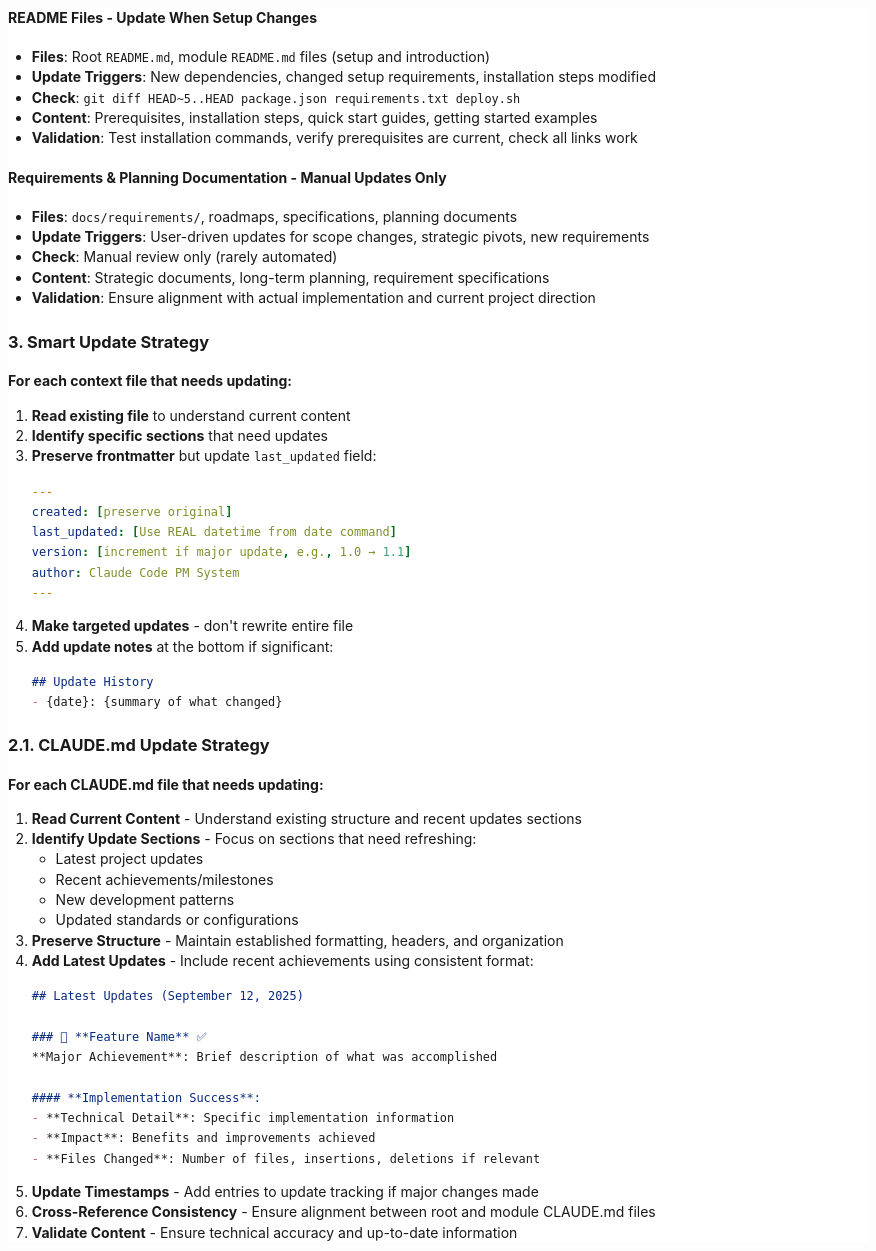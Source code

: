 #### **README Files** - **Update When Setup Changes**
- **Files**: Root `README.md`, module `README.md` files (setup and introduction)
- **Update Triggers**: New dependencies, changed setup requirements, installation steps modified
- **Check**: `git diff HEAD~5..HEAD package.json requirements.txt deploy.sh`
- **Content**: Prerequisites, installation steps, quick start guides, getting started examples
- **Validation**: Test installation commands, verify prerequisites are current, check all links work

#### **Requirements & Planning Documentation** - **Manual Updates Only**
- **Files**: `docs/requirements/`, roadmaps, specifications, planning documents
- **Update Triggers**: User-driven updates for scope changes, strategic pivots, new requirements
- **Check**: Manual review only (rarely automated)
- **Content**: Strategic documents, long-term planning, requirement specifications
- **Validation**: Ensure alignment with actual implementation and current project direction

### 3. Smart Update Strategy

**For each context file that needs updating:**

1. **Read existing file** to understand current content
2. **Identify specific sections** that need updates
3. **Preserve frontmatter** but update `last_updated` field:
   ```yaml
   ---
   created: [preserve original]
   last_updated: [Use REAL datetime from date command]
   version: [increment if major update, e.g., 1.0 → 1.1]
   author: Claude Code PM System
   ---
   ```
4. **Make targeted updates** - don't rewrite entire file
5. **Add update notes** at the bottom if significant:
   ```markdown
   ## Update History
   - {date}: {summary of what changed}
   ```

### 2.1. CLAUDE.md Update Strategy

**For each CLAUDE.md file that needs updating:**

1. **Read Current Content** - Understand existing structure and recent updates sections
2. **Identify Update Sections** - Focus on sections that need refreshing:
   - Latest project updates
   - Recent achievements/milestones  
   - New development patterns
   - Updated standards or configurations
3. **Preserve Structure** - Maintain established formatting, headers, and organization
4. **Add Latest Updates** - Include recent achievements using consistent format:
   ```markdown
   ## Latest Updates (September 12, 2025)
   
   ### 🎯 **Feature Name** ✅
   **Major Achievement**: Brief description of what was accomplished
   
   #### **Implementation Success**:
   - **Technical Detail**: Specific implementation information
   - **Impact**: Benefits and improvements achieved
   - **Files Changed**: Number of files, insertions, deletions if relevant
   ```
5. **Update Timestamps** - Add entries to update tracking if major changes made
6. **Cross-Reference Consistency** - Ensure alignment between root and module CLAUDE.md files
7. **Validate Content** - Ensure technical accuracy and up-to-date information
